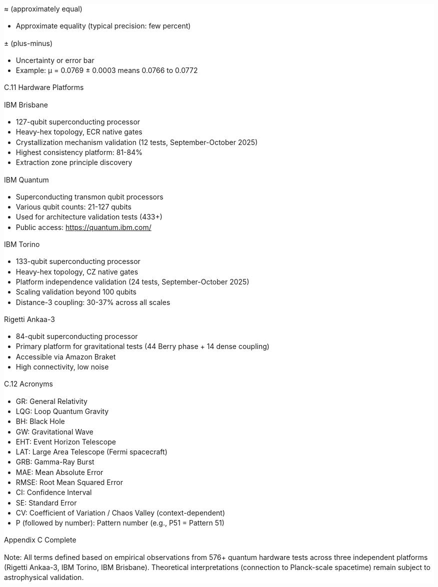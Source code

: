 ≈ (approximately equal)
- Approximate equality (typical precision: few percent)

± (plus-minus)
- Uncertainty or error bar
- Example: μ = 0.0769 ± 0.0003 means 0.0766 to 0.0772

C.11 Hardware Platforms

IBM Brisbane
- 127-qubit superconducting processor
- Heavy-hex topology, ECR native gates
- Crystallization mechanism validation (12 tests, September-October 2025)
- Highest consistency platform: 81-84%
- Extraction zone principle discovery

IBM Quantum
- Superconducting transmon qubit processors
- Various qubit counts: 21-127 qubits
- Used for architecture validation tests (433+)
- Public access: https://quantum.ibm.com/

IBM Torino
- 133-qubit superconducting processor
- Heavy-hex topology, CZ native gates
- Platform independence validation (24 tests, September-October 2025)
- Scaling validation beyond 100 qubits
- Distance-3 coupling: 30-37% across all scales

Rigetti Ankaa-3
- 84-qubit superconducting processor
- Primary platform for gravitational tests (44 Berry phase + 14 dense coupling)
- Accessible via Amazon Braket
- High connectivity, low noise

C.12 Acronyms

- GR: General Relativity
- LQG: Loop Quantum Gravity
- BH: Black Hole
- GW: Gravitational Wave
- EHT: Event Horizon Telescope
- LAT: Large Area Telescope (Fermi spacecraft)
- GRB: Gamma-Ray Burst
- MAE: Mean Absolute Error
- RMSE: Root Mean Squared Error
- CI: Confidence Interval
- SE: Standard Error
- CV: Coefficient of Variation / Chaos Valley (context-dependent)
- P (followed by number): Pattern number (e.g., P51 = Pattern 51)

Appendix C Complete

Note: All terms defined based on empirical observations from 576+ quantum hardware tests across three independent platforms (Rigetti Ankaa-3, IBM Torino, IBM Brisbane). Theoretical interpretations (connection to Planck-scale spacetime) remain subject to astrophysical validation.